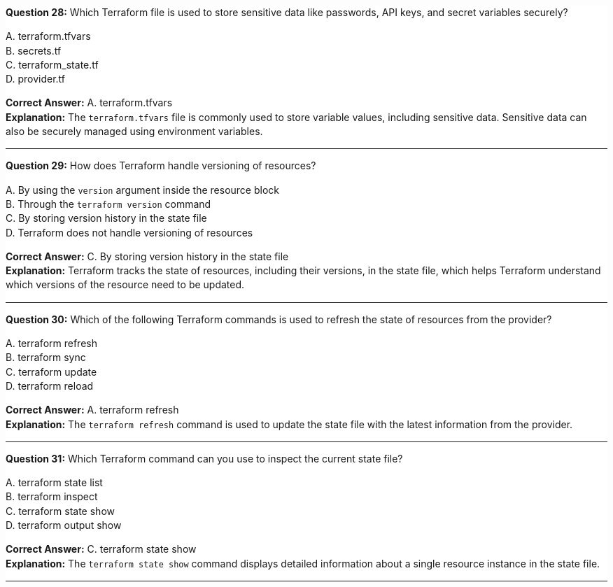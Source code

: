**Question 28:**
Which Terraform file is used to store sensitive data like passwords, API keys, and secret variables securely?

A. terraform.tfvars  
B. secrets.tf  
C. terraform_state.tf  
D. provider.tf  

**Correct Answer:** A. terraform.tfvars  
**Explanation:** The `terraform.tfvars` file is commonly used to store variable values, including sensitive data. Sensitive data can also be securely managed using environment variables.

---

**Question 29:**
How does Terraform handle versioning of resources?

A. By using the `version` argument inside the resource block  
B. Through the `terraform version` command  
C. By storing version history in the state file  
D. Terraform does not handle versioning of resources  

**Correct Answer:** C. By storing version history in the state file  
**Explanation:** Terraform tracks the state of resources, including their versions, in the state file, which helps Terraform understand which versions of the resource need to be updated.

---

**Question 30:**
Which of the following Terraform commands is used to refresh the state of resources from the provider?

A. terraform refresh  
B. terraform sync  
C. terraform update  
D. terraform reload  

**Correct Answer:** A. terraform refresh  
**Explanation:** The `terraform refresh` command is used to update the state file with the latest information from the provider.

---

**Question 31:**
Which Terraform command can you use to inspect the current state file?

A. terraform state list  
B. terraform inspect  
C. terraform state show  
D. terraform output show  

**Correct Answer:** C. terraform state show  
**Explanation:** The `terraform state show` command displays detailed information about a single resource instance in the state file.

---
